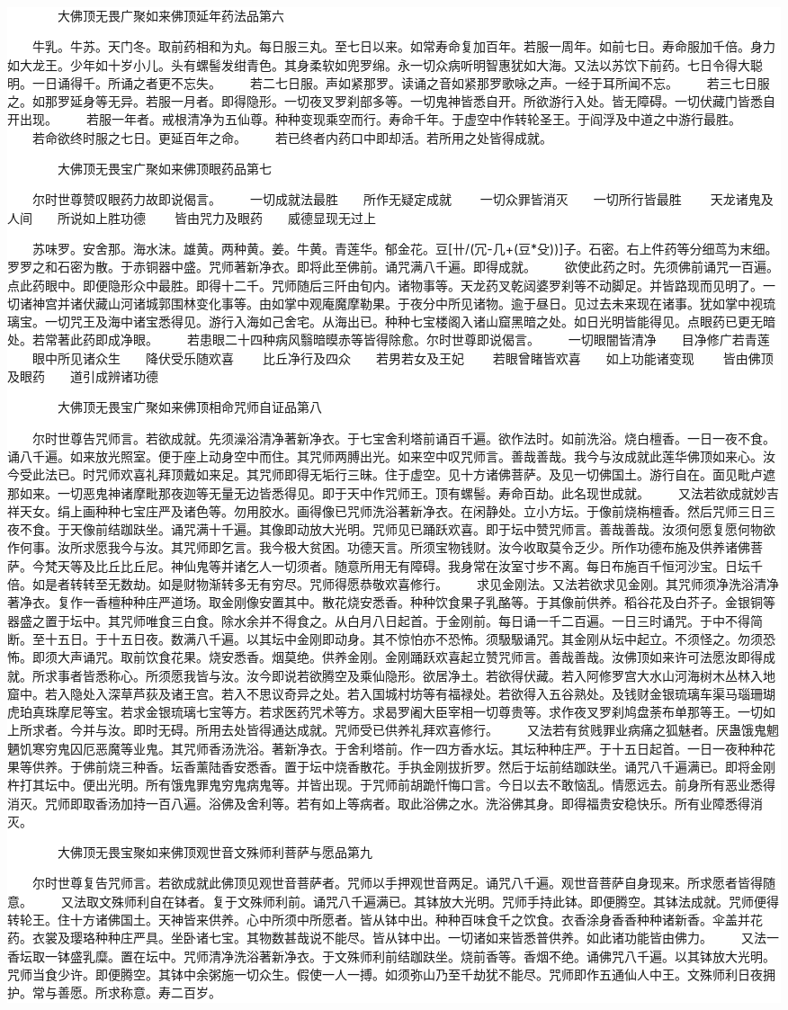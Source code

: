 　　　　大佛顶无畏广聚如来佛顶延年药法品第六

　　牛乳。牛苏。天门冬。取前药相和为丸。每日服三丸。至七日以来。如常寿命复加百年。若服一周年。如前七日。寿命服加千倍。身力如大龙王。少年如十岁小儿。头有螺髻发绀青色。其身柔软如兜罗绵。永一切众病听明智惠犹如大海。又法以苏饮下前药。七日令得大聪明。一日诵得千。所诵之者更不忘失。
　　若二七日服。声如紧那罗。读诵之音如紧那罗歌咏之声。一经于耳所闻不忘。
　　若三七日服之。如那罗延身等无异。若服一月者。即得隐形。一切夜叉罗刹部多等。一切鬼神皆悉自开。所欲游行入处。皆无障碍。一切伏藏门皆悉自开出现。
　　若服一年者。戒根清净为五仙尊。种种变现乘空而行。寿命千年。于虚空中作转轮圣王。于阎浮及中道之中游行最胜。
　　若命欲终时服之七日。更延百年之命。
　　若已终者内药口中即却活。若所用之处皆得成就。

　　　　大佛顶无畏宝广聚如来佛顶眼药品第七

　　尔时世尊赞叹眼药力故即说偈言。
　　一切成就法最胜　　所作无疑定成就
　　一切众罪皆消灭　　一切所行皆最胜
　　天龙诸鬼及人间　　所说如上胜功德
　　皆由咒力及眼药　　威德显现无过上

　　苏味罗。安舍那。海水沫。雄黄。两种黄。姜。牛黄。青莲华。郁金花。豆[卄/(冗-几+(豆*殳))]子。石密。右上件药等分细茑为末细。罗罗之和石密为散。于赤铜器中盛。咒师著新净衣。即将此至佛前。诵咒满八千遍。即得成就。
　　欲使此药之时。先须佛前诵咒一百遍。点此药眼中。即便隐形众中最胜。即得十二千。咒师随后三阡由旬内。诸物事等。天龙药叉乾闼婆罗刹等不动脚足。并皆路现而见明了。一切诸神宫并诸伏藏山河诸城郭围林变化事等。由如掌中观庵魔摩勒果。于夜分中所见诸物。逾于昼日。见过去未来现在诸事。犹如掌中视琉璃宝。一切咒王及海中诸宝悉得见。游行入海如己舍宅。从海出已。种种七宝楼阁入诸山窟黑暗之处。如日光明皆能得见。点眼药已更无暗处。若常著此药即成净眼。
　　若患眼二十四种病风翳暗暯赤等皆得除愈。尔时世尊即说偈言。
　　一切眼闇皆清净　　目净修广若青莲
　　眼中所见诸众生　　降伏受乐随欢喜
　　比丘净行及四众　　若男若女及王妃
　　若眼曾睹皆欢喜　　如上功能诸变现
　　皆由佛顶及眼药　　道引成辨诸功德

　　　　大佛顶无畏宝广聚如来佛顶相命咒师自证品第八

　　尔时世尊告咒师言。若欲成就。先须澡浴清净著新净衣。于七宝舍利塔前诵百千遍。欲作法时。如前洗浴。烧白檀香。一日一夜不食。诵八千遍。如来放光照室。便于座上动身空中而住。其咒师两膊出光。如来空中叹咒师言。善哉善哉。我今与汝成就此莲华佛顶如来心。汝今受此法已。时咒师欢喜礼拜顶戴如来足。其咒师即得无垢行三昧。住于虚空。见十方诸佛菩萨。及见一切佛国土。游行自在。面见毗卢遮那如来。一切恶鬼神诸摩毗那夜迦等无量无边皆悉得见。即于天中作咒师王。顶有螺髻。寿命百劫。此名现世成就。
　　又法若欲成就妙吉祥天女。绢上画种种七宝庄严及诸色等。勿用胶水。画得像已咒师洗浴著新净衣。在闲静处。立小方坛。于像前烧栴檀香。然后咒师三日三夜不食。于天像前结跏趺坐。诵咒满十千遍。其像即动放大光明。咒师见已踊跃欢喜。即于坛中赞咒师言。善哉善哉。汝须何愿复愿何物欲作何事。汝所求愿我今与汝。其咒师即乞言。我今极大贫困。功德天言。所须宝物钱财。汝今收取莫令乏少。所作功德布施及供养诸佛菩萨。今梵天等及比丘比丘尼。神仙鬼等并诸乞人一切须者。随意所用无有障碍。我身常在汝室寸步不离。每日布施百千恒河沙宝。日坛千倍。如是者转转至无数劫。如是财物渐转多无有穷尽。咒师得愿恭敬欢喜修行。
　　求见金刚法。又法若欲求见金刚。其咒师须净洗浴清净著净衣。复作一香檀种种庄严道场。取金刚像安置其中。散花烧安悉香。种种饮食果子乳酪等。于其像前供养。稻谷花及白芥子。金银铜等器盛之置于坛中。其咒师唯食三白食。除水余并不得食之。从白月八日起首。于金刚前。每日诵一千二百遍。一日三时诵咒。于中不得简断。至十五日。于十五日夜。数满八千遍。以其坛中金刚即动身。其不惊怕亦不恐怖。须馺馺诵咒。其金刚从坛中起立。不须怪之。勿须恐怖。即须大声诵咒。取前饮食花果。烧安悉香。烟莫绝。供养金刚。金刚踊跃欢喜起立赞咒师言。善哉善哉。汝佛顶如来许可法愿汝即得成就。所求事者皆悉称心。所须愿我皆与汝。汝今即说若欲腾空及乘仙隐形。欲居净土。若欲得伏藏。若入阿修罗宫大水山河海树木丛林入地窟中。若入隐处入深草芦荻及诸王宫。若入不思议奇异之处。若入国城村坊等有福禄处。若欲得入五谷熟处。及钱财金银琉璃车渠马瑙珊瑚虎珀真珠摩尼等宝。若求金银琉璃七宝等方。若求医药咒术等方。求曷罗阇大臣宰相一切尊贵等。求作夜叉罗刹鸠盘荼布单那等王。一切如上所求者。今并与汝。即时无碍。所用去处皆得通达成就。咒师受已供养礼拜欢喜修行。
　　又法若有贫贱罪业病痛之狐魅者。厌蛊饿鬼魍魉饥寒穷鬼囚厄恶魔等业鬼。其咒师香汤洗浴。著新净衣。于舍利塔前。作一四方香水坛。其坛种种庄严。于十五日起首。一日一夜种种花果等供养。于佛前烧三种香。坛香薰陆香安悉香。置于坛中烧香散花。手执金刚拔折罗。然后于坛前结跏趺坐。诵咒八千遍满已。即将金刚杵打其坛中。便出光明。所有饿鬼罪鬼穷鬼病鬼等。并皆出现。于咒师前胡跪忏悔口言。今日以去不敢恼乱。情愿远去。前身所有恶业悉得消灭。咒师即取香汤加持一百八遍。浴佛及舍利等。若有如上等病者。取此浴佛之水。洗浴佛其身。即得福贵安稳快乐。所有业障悉得消灭。

　　　　大佛顶无畏宝聚如来佛顶观世音文殊师利菩萨与愿品第九

　　尔时世尊复告咒师言。若欲成就此佛顶见观世音菩萨者。咒师以手押观世音两足。诵咒八千遍。观世音菩萨自身现来。所求愿者皆得随意。
　　又法取文殊师利自在钵者。复于文殊师利前。诵咒八千遍满已。其钵放大光明。咒师手持此钵。即便腾空。其钵法成就。咒师便得转轮王。住十方诸佛国土。天神皆来供养。心中所须中所愿者。皆从钵中出。种种百味食千之饮食。衣香涂身香香种种诸新香。伞盖并花药。衣裳及璎珞种种庄严具。坐卧诸七宝。其物数甚哉说不能尽。皆从钵中出。一切诸如来皆悉普供养。如此诸功能皆由佛力。
　　又法一香坛取一钵盛乳糜。置在坛中。咒师清净洗浴著新净衣。于文殊师利前结跏趺坐。烧前香等。香烟不绝。诵佛咒八千遍。以其钵放大光明。咒师当食少许。即便腾空。其钵中余粥施一切众生。假使一人一搏。如须弥山乃至千劫犹不能尽。咒师即作五通仙人中王。文殊师利日夜拥护。常与善愿。所求称意。寿二百岁。
